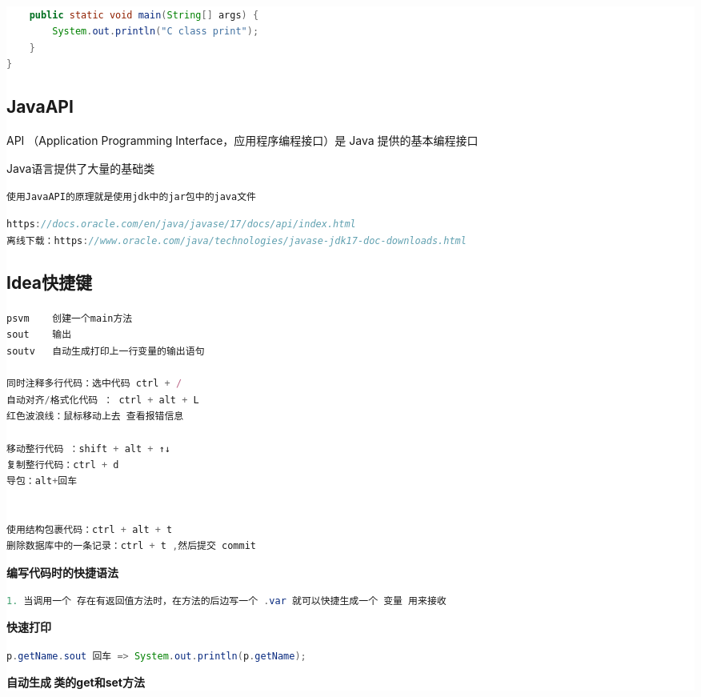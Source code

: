 ```java
    public static void main(String[] args) {
        System.out.println("C class print");
    }
}
```



## JavaAPI

API （Application Programming Interface，应用程序编程接口）是 Java 提供的基本编程接口

Java语言提供了大量的基础类

```ts
使用JavaAPI的原理就是使用jdk中的jar包中的java文件
```

```ts
https://docs.oracle.com/en/java/javase/17/docs/api/index.html
离线下载：https://www.oracle.com/java/technologies/javase-jdk17-doc-downloads.html
```

## Idea快捷键

```ts
psvm	创建一个main方法
sout	输出
soutv 	自动生成打印上一行变量的输出语句

同时注释多行代码：选中代码 ctrl + /
自动对齐/格式化代码 ： ctrl + alt + L
红色波浪线：鼠标移动上去 查看报错信息

移动整行代码 ：shift + alt + ↑↓
复制整行代码：ctrl + d
导包：alt+回车


使用结构包裹代码：ctrl + alt + t 
删除数据库中的一条记录：ctrl + t ,然后提交 commit
```

**编写代码时的快捷语法**

```java
1. 当调用一个 存在有返回值方法时，在方法的后边写一个 .var 就可以快捷生成一个 变量 用来接收

```

**快速打印**

```java
p.getName.sout 回车 => System.out.println(p.getName);
```

**自动生成 类的get和set方法**
